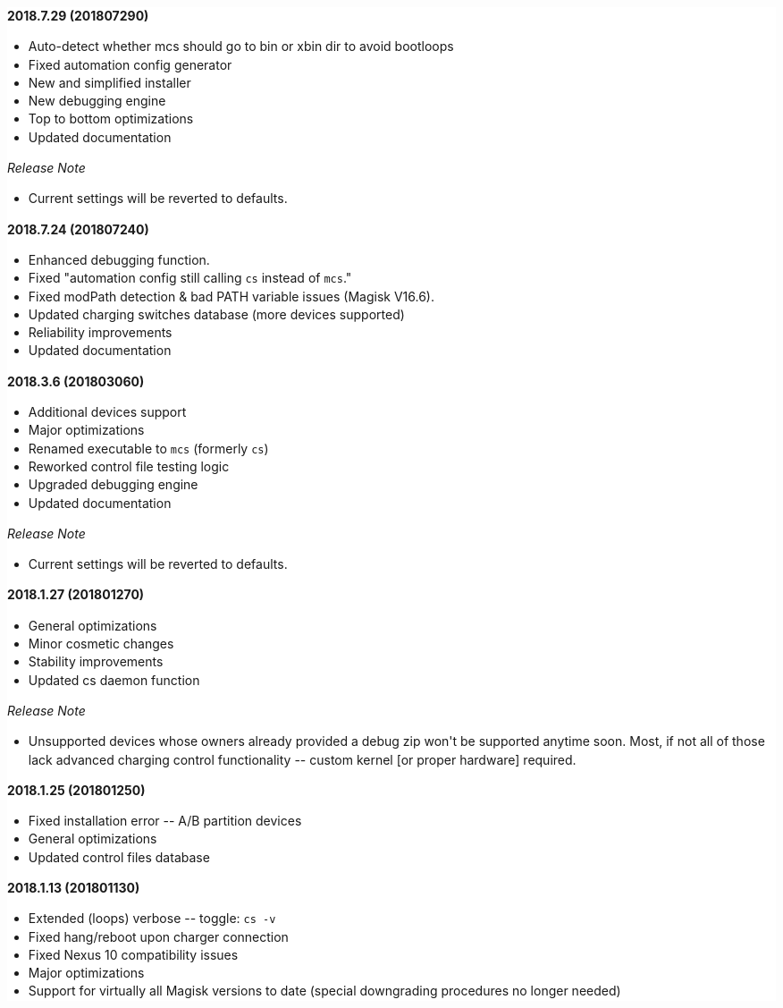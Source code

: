 **2018.7.29 (201807290)**
- Auto-detect whether mcs should go to bin or xbin dir to avoid bootloops
- Fixed automation config generator
- New and simplified installer
- New debugging engine
- Top to bottom optimizations
- Updated documentation

*Release Note*
- Current settings will be reverted to defaults.


**2018.7.24 (201807240)**
- Enhanced debugging function.
- Fixed "automation config still calling `cs` instead of `mcs`."
- Fixed modPath detection & bad PATH variable issues (Magisk V16.6).
- Updated charging switches database (more devices supported)
- Reliability improvements
- Updated documentation


**2018.3.6 (201803060)**
- Additional devices support
- Major optimizations
- Renamed executable to `mcs` (formerly `cs`)
- Reworked control file testing logic
- Upgraded debugging engine
- Updated documentation

*Release Note*
- Current settings will be reverted to defaults.


**2018.1.27 (201801270)**
- General optimizations
- Minor cosmetic changes
- Stability improvements
- Updated cs daemon function

*Release Note*
- Unsupported devices whose owners already provided a debug zip won't be supported anytime soon. Most, if not all of those lack advanced charging control functionality -- custom kernel [or proper hardware] required.


**2018.1.25 (201801250)**
- Fixed installation error -- A/B partition devices
- General optimizations
- Updated control files database


**2018.1.13 (201801130)**
- Extended (loops) verbose -- toggle: `cs -v`
- Fixed hang/reboot upon charger connection
- Fixed Nexus 10 compatibility issues
- Major optimizations
- Support for virtually all Magisk versions to date (special downgrading procedures no longer needed)
